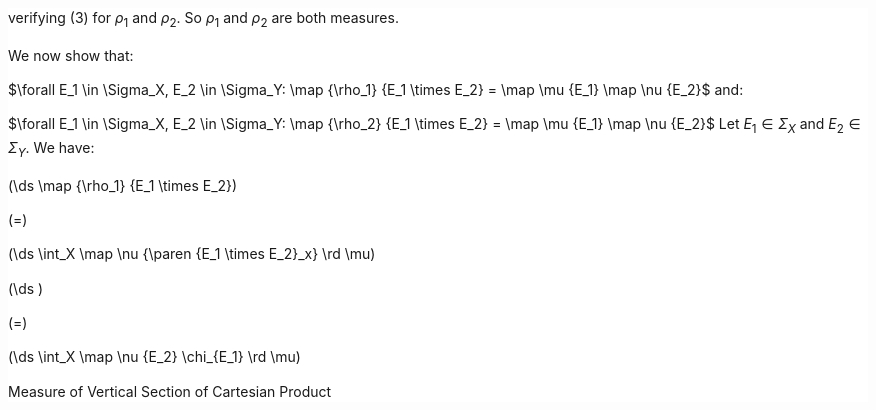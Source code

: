 

verifying $(3)$ for $\rho_1$ and $\rho_2$. 
So $\rho_1$ and $\rho_2$ are both measures.

We now show that:

$\forall E_1 \in \Sigma_X, E_2 \in \Sigma_Y: \map {\rho_1} {E_1 \times E_2} = \map \mu {E_1} \map \nu {E_2}$
and:

$\forall E_1 \in \Sigma_X, E_2 \in \Sigma_Y: \map {\rho_2} {E_1 \times E_2} = \map \mu {E_1} \map \nu {E_2}$
Let $E_1 \in \Sigma_X$ and $E_2 \in \Sigma_Y$.
We have: 














\(\ds \map {\rho_1} {E_1 \times E_2}\)

\(=\)







\(\ds \int_X \map \nu {\paren {E_1 \times E_2}_x} \rd \mu\)




















\(\ds \)

\(=\)







\(\ds \int_X \map \nu {E_2} \chi_{E_1} \rd \mu\)





Measure of Vertical Section of Cartesian Product

